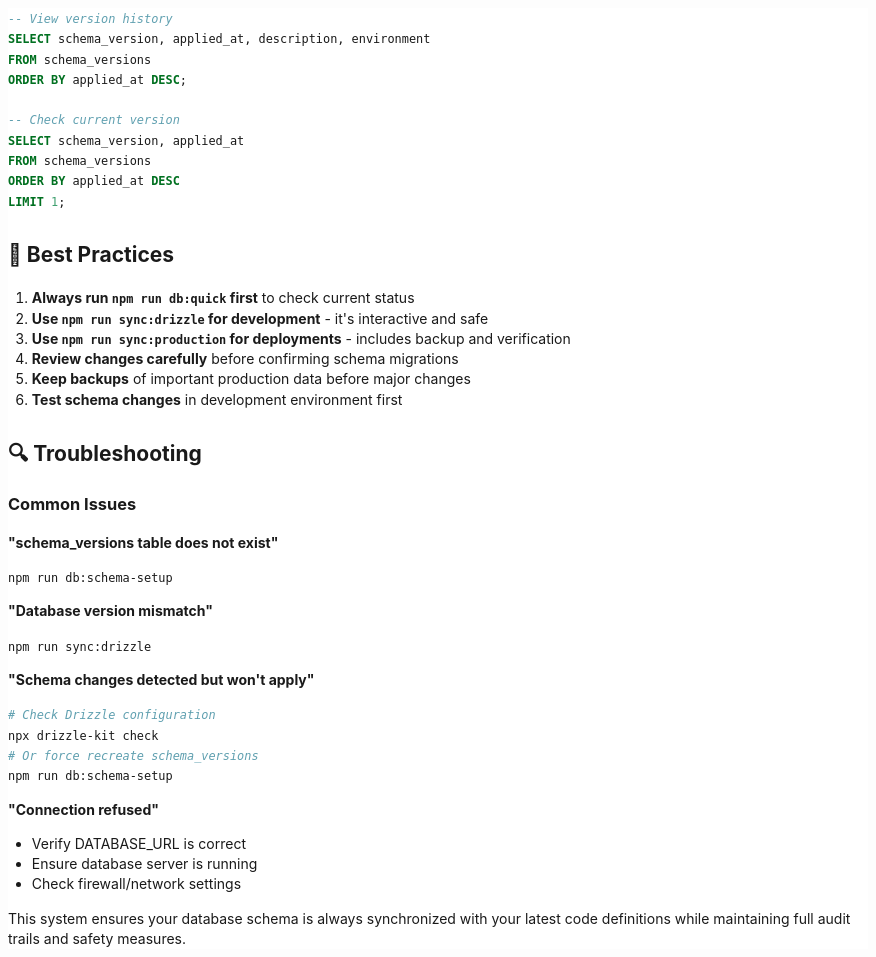 ```sql
-- View version history
SELECT schema_version, applied_at, description, environment 
FROM schema_versions 
ORDER BY applied_at DESC;

-- Check current version
SELECT schema_version, applied_at 
FROM schema_versions 
ORDER BY applied_at DESC 
LIMIT 1;
```

## 🎯 **Best Practices**

1. **Always run `npm run db:quick` first** to check current status
2. **Use `npm run sync:drizzle` for development** - it's interactive and safe
3. **Use `npm run sync:production` for deployments** - includes backup and verification
4. **Review changes carefully** before confirming schema migrations
5. **Keep backups** of important production data before major changes
6. **Test schema changes** in development environment first

## 🔍 **Troubleshooting**

### Common Issues

**"schema_versions table does not exist"**
```bash
npm run db:schema-setup
```

**"Database version mismatch"**
```bash
npm run sync:drizzle
```

**"Schema changes detected but won't apply"**
```bash
# Check Drizzle configuration
npx drizzle-kit check
# Or force recreate schema_versions
npm run db:schema-setup
```

**"Connection refused"**
- Verify DATABASE_URL is correct
- Ensure database server is running
- Check firewall/network settings

This system ensures your database schema is always synchronized with your latest code definitions while maintaining full audit trails and safety measures. 